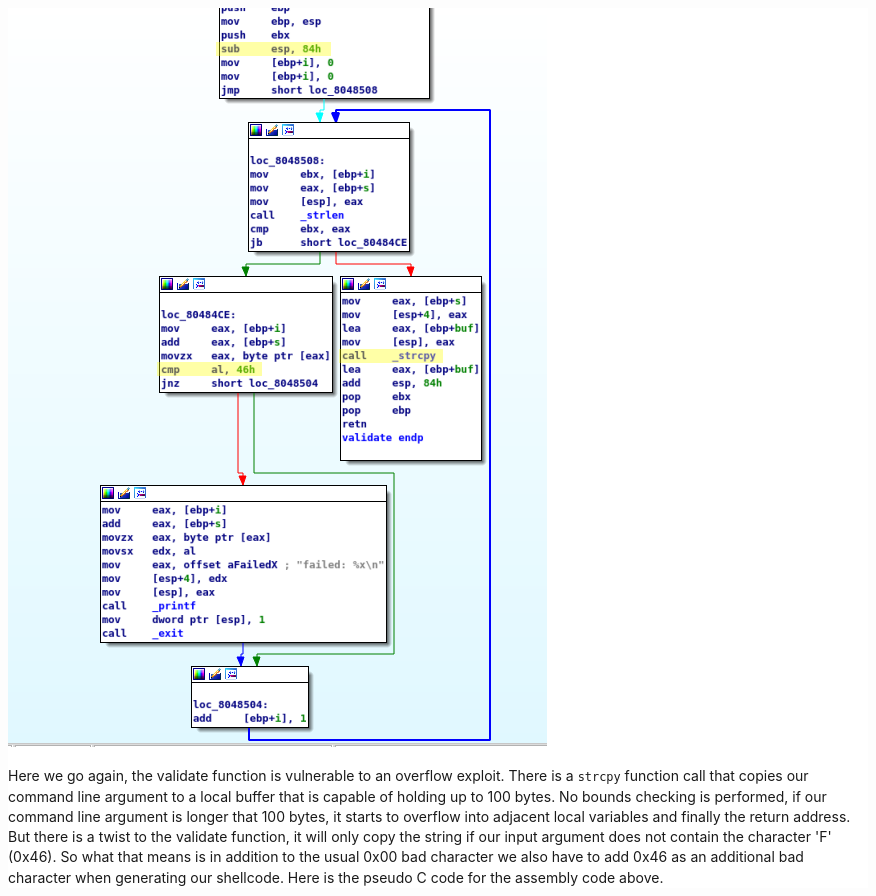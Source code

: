 ![IDA validate validate](brainpan_validate_validate.png)

Here we go again, the validate function is vulnerable to an overflow exploit.  There is a `strcpy` function call that copies
our command line argument to a local buffer that is capable of holding up to 100 bytes.  No bounds checking is performed,
if our command line argument is longer that 100 bytes, it starts to overflow into adjacent local variables and finally the 
return address.  But there is a twist to the validate function, it will only copy the string if our input argument does not
contain the character 'F' (0x46).  So what that means is in addition to the usual 0x00 bad character we also have to add
0x46 as an additional bad character when generating our shellcode.  Here is the pseudo C code for the assembly code above.
